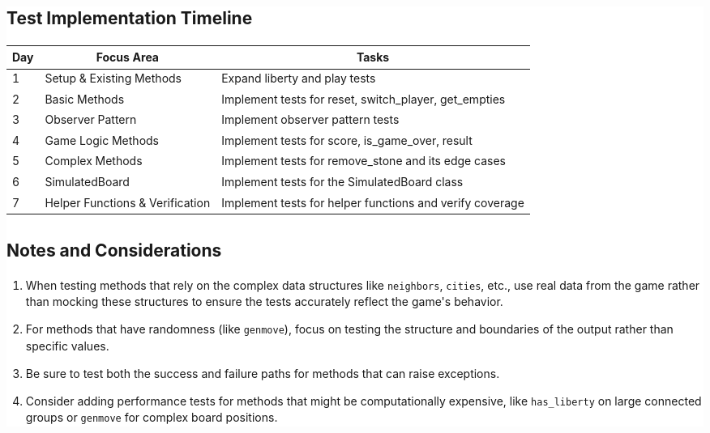 ## Test Implementation Timeline

| Day | Focus Area | Tasks |
|-----|------------|-------|
| 1 | Setup & Existing Methods | Expand liberty and play tests |
| 2 | Basic Methods | Implement tests for reset, switch_player, get_empties |
| 3 | Observer Pattern | Implement observer pattern tests |
| 4 | Game Logic Methods | Implement tests for score, is_game_over, result |
| 5 | Complex Methods | Implement tests for remove_stone and its edge cases |
| 6 | SimulatedBoard | Implement tests for the SimulatedBoard class |
| 7 | Helper Functions & Verification | Implement tests for helper functions and verify coverage |

## Notes and Considerations

1. When testing methods that rely on the complex data structures like `neighbors`, `cities`, etc., use real data from the game rather than mocking these structures to ensure the tests accurately reflect the game's behavior.

2. For methods that have randomness (like `genmove`), focus on testing the structure and boundaries of the output rather than specific values.

3. Be sure to test both the success and failure paths for methods that can raise exceptions.

4. Consider adding performance tests for methods that might be computationally expensive, like `has_liberty` on large connected groups or `genmove` for complex board positions.
